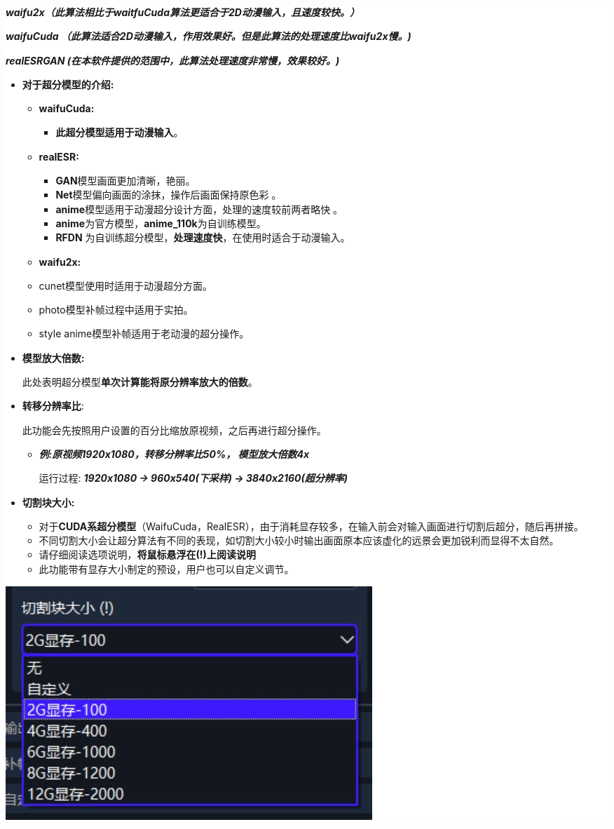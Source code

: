 ***waifu2x（此算法相比于waitfuCuda算法更适合于2D动漫输入，且速度较快。）***

***waifuCuda （此算法适合2D动漫输入，作用效果好。但是此算法的处理速度比waifu2x慢。)***

***realESRGAN (在本软件提供的范围中，此算法处理速度非常慢，效果较好。)*** 



- **对于超分模型的介绍:**
  
  - **waifuCuda:**
    - **此超分模型适用于动漫输入**。
  
  - **realESR:**
    - **GAN**模型画面更加清晰，艳丽。
    - **Net**模型偏向画面的涂抹，操作后画面保持原色彩 。
    - **anime**模型适用于动漫超分设计方面，处理的速度较前两者略快  。
    - **anime**为官方模型，**anime_110k**为自训练模型。
    - **RFDN** 为自训练超分模型，**处理速度快**，在使用时适合于动漫输入。
  
  -  **waifu2x:**
    - cunet模型使用时适用于动漫超分方面。 
    - photo模型补帧过程中适用于实拍。
    - style anime模型补帧适用于老动漫的超分操作。
  
- **模型放大倍数:**

  此处表明超分模型**单次计算能将原分辨率放大的倍数**。

- **转移分辨率比**:

  此功能会先按照用户设置的百分比缩放原视频，之后再进行超分操作。

  - ***例:原视频1920x1080，转移分辨率比50%， 模型放大倍数4x***

    运行过程: ***1920x1080 -> 960x540(下采样) -> 3840x2160(超分辨率)***

- **切割块大小:**

  - 对于**CUDA系超分模型**（WaifuCuda，RealESR），由于消耗显存较多，在输入前会对输入画面进行切割后超分，随后再拼接。
  - 不同切割大小会让超分算法有不同的表现，如切割大小较小时输出画面原本应该虚化的远景会更加锐利而显得不太自然。
  - 请仔细阅读选项说明，**将鼠标悬浮在(!)上阅读说明**
  - 此功能带有显存大小制定的预设，用户也可以自定义调节。

![img](./Statics/UserGuide/20.png)
